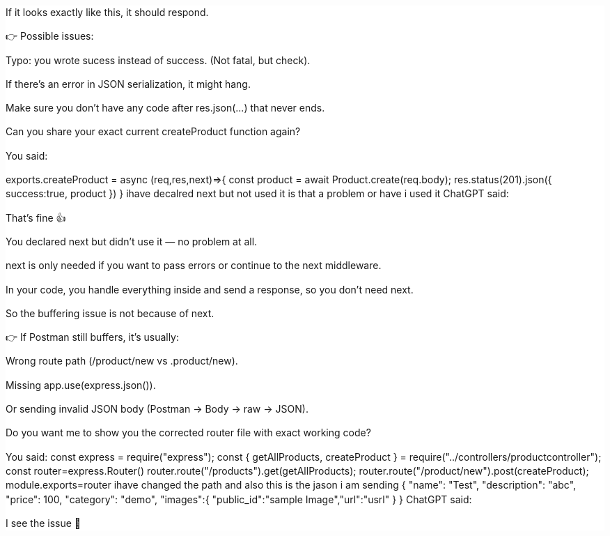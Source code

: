 
If it looks exactly like this, it should respond.

👉 Possible issues:

Typo: you wrote sucess instead of success. (Not fatal, but check).

If there’s an error in JSON serialization, it might hang.

Make sure you don’t have any code after res.json(...) that never ends.

Can you share your exact current createProduct function again?

You said:

exports.createProduct = async (req,res,next)=>{
    const product = await Product.create(req.body);
    res.status(201).json({
        success:true,
        product
    })
}
 ihave decalred next but not used it is that a problem or have i used it
ChatGPT said:

That’s fine 👍

You declared next but didn’t use it — no problem at all.

next is only needed if you want to pass errors or continue to the next middleware.

In your code, you handle everything inside and send a response, so you don’t need next.

So the buffering issue is not because of next.

👉 If Postman still buffers, it’s usually:

Wrong route path (/product/new vs .product/new).

Missing app.use(express.json()).

Or sending invalid JSON body (Postman → Body → raw → JSON).

Do you want me to show you the corrected router file with exact working code?

You said:
const express = require("express");
const { getAllProducts, createProduct } = require("../controllers/productcontroller");
const router=express.Router()
router.route("/products").get(getAllProducts);
router.route("/product/new").post(createProduct);
module.exports=router
 ihave changed the path and also this is the jason i am sending
{ "name": "Test", "description": "abc", "price": 100, "category": "demo", "images":{
    "public_id":"sample Image","url":"usrl"
} }
ChatGPT said:

I see the issue 👀
